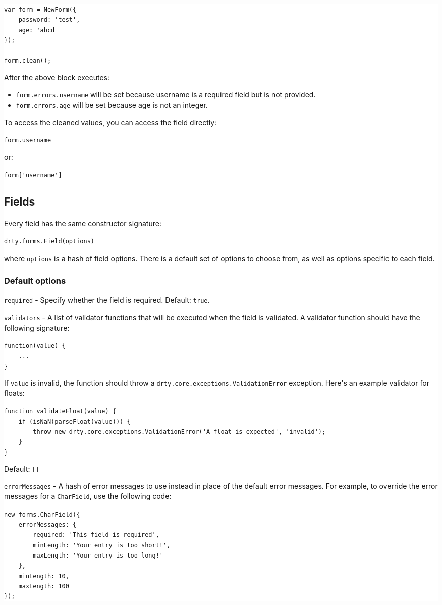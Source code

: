 	var form = NewForm({
		password: 'test',
		age: 'abcd
	});

	form.clean();

After the above block executes:

 * `form.errors.username` will be set because username is a required field but
is not provided.
 * `form.errors.age` will be set because age is not an integer. 

To access the cleaned values, you can access the field directly:

    form.username

or:

    form['username']

## Fields

Every field has the same constructor signature:

    drty.forms.Field(options)

where `options` is a hash of field options. There is a default set of options to choose from,
as well as options specific to each field.

### Default options

`required` - Specify whether the field is required. Default: `true`.   

`validators` - A list of validator functions that will be executed when the field is validated.
A validator function should have the following signature:

    function(value) {
    	...
    }

If `value` is invalid, the function should throw a `drty.core.exceptions.ValidationError` exception.
Here's an example validator for floats:

    function validateFloat(value) {
    	if (isNaN(parseFloat(value))) {
    		throw new drty.core.exceptions.ValidationError('A float is expected', 'invalid');
    	}
    }

Default: `[]`

`errorMessages` - A hash of error messages to use instead in place of the default error messages.
For example, to override the error messages for a `CharField`, use the following code:

    new forms.CharField({
    	errorMessages: {
    		required: 'This field is required',
    		minLength: 'Your entry is too short!',
    		maxLength: 'Your entry is too long!'
    	},
    	minLength: 10,
    	maxLength: 100
    });

